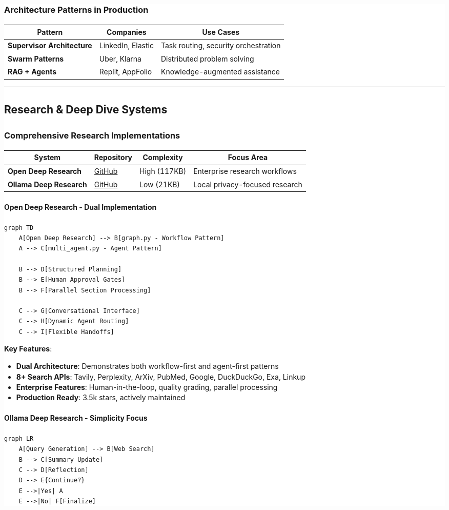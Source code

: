 ### Architecture Patterns in Production

| Pattern | Companies | Use Cases |
|---------|-----------|-----------|
| **Supervisor Architecture** | LinkedIn, Elastic | Task routing, security orchestration |
| **Swarm Patterns** | Uber, Klarna | Distributed problem solving |
| **RAG + Agents** | Replit, AppFolio | Knowledge-augmented assistance |

---

## Research & Deep Dive Systems

### Comprehensive Research Implementations

| System | Repository | Complexity | Focus Area |
|--------|------------|------------|------------|
| **Open Deep Research** | [GitHub](https://github.com/langchain-ai/open_deep_research) | High (117KB) | Enterprise research workflows |
| **Ollama Deep Research** | [GitHub](https://github.com/langchain-ai/local-deep-researcher) | Low (21KB) | Local privacy-focused research |

#### Open Deep Research - Dual Implementation

```mermaid
graph TD
    A[Open Deep Research] --> B[graph.py - Workflow Pattern]
    A --> C[multi_agent.py - Agent Pattern]
    
    B --> D[Structured Planning]
    B --> E[Human Approval Gates]
    B --> F[Parallel Section Processing]
    
    C --> G[Conversational Interface]
    C --> H[Dynamic Agent Routing]
    C --> I[Flexible Handoffs]
```

**Key Features**:
- **Dual Architecture**: Demonstrates both workflow-first and agent-first patterns
- **8+ Search APIs**: Tavily, Perplexity, ArXiv, PubMed, Google, DuckDuckGo, Exa, Linkup
- **Enterprise Features**: Human-in-the-loop, quality grading, parallel processing
- **Production Ready**: 3.5k stars, actively maintained

#### Ollama Deep Research - Simplicity Focus

```mermaid
graph LR
    A[Query Generation] --> B[Web Search]
    B --> C[Summary Update]
    C --> D[Reflection]
    D --> E{Continue?}
    E -->|Yes| A
    E -->|No| F[Finalize]
```
